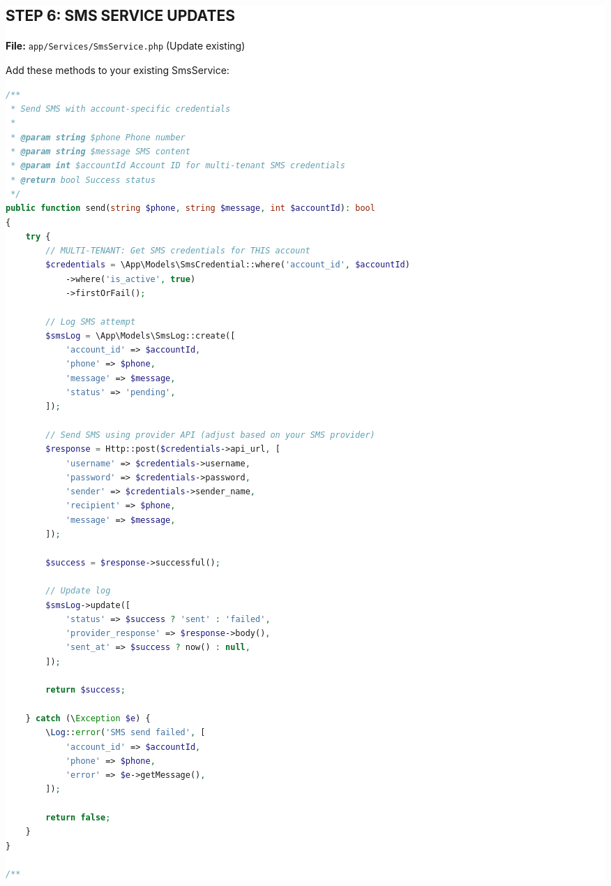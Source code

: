 
## STEP 6: SMS SERVICE UPDATES

**File:** `app/Services/SmsService.php` (Update existing)

Add these methods to your existing SmsService:

```php
/**
 * Send SMS with account-specific credentials
 *
 * @param string $phone Phone number
 * @param string $message SMS content
 * @param int $accountId Account ID for multi-tenant SMS credentials
 * @return bool Success status
 */
public function send(string $phone, string $message, int $accountId): bool
{
    try {
        // MULTI-TENANT: Get SMS credentials for THIS account
        $credentials = \App\Models\SmsCredential::where('account_id', $accountId)
            ->where('is_active', true)
            ->firstOrFail();

        // Log SMS attempt
        $smsLog = \App\Models\SmsLog::create([
            'account_id' => $accountId,
            'phone' => $phone,
            'message' => $message,
            'status' => 'pending',
        ]);

        // Send SMS using provider API (adjust based on your SMS provider)
        $response = Http::post($credentials->api_url, [
            'username' => $credentials->username,
            'password' => $credentials->password,
            'sender' => $credentials->sender_name,
            'recipient' => $phone,
            'message' => $message,
        ]);

        $success = $response->successful();

        // Update log
        $smsLog->update([
            'status' => $success ? 'sent' : 'failed',
            'provider_response' => $response->body(),
            'sent_at' => $success ? now() : null,
        ]);

        return $success;

    } catch (\Exception $e) {
        \Log::error('SMS send failed', [
            'account_id' => $accountId,
            'phone' => $phone,
            'error' => $e->getMessage(),
        ]);

        return false;
    }
}

/**
```